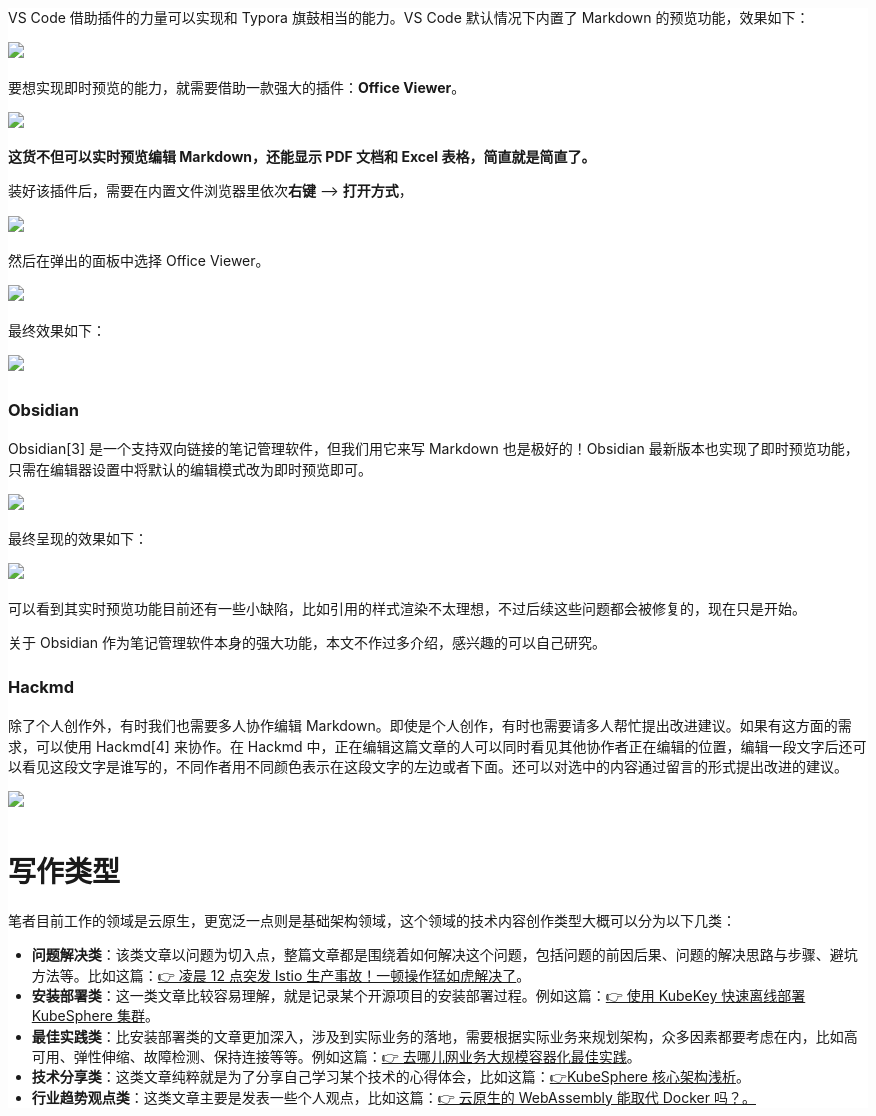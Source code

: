 VS Code 借助插件的力量可以实现和 Typora 旗鼓相当的能力。VS Code 默认情况下内置了 Markdown 的预览功能，效果如下：

![](https://notes-learning.oss-cn-beijing.aliyuncs.com/fa4fa97d-b799-4269-892c-8f17a1aa0908/640)

要想实现即时预览的能力，就需要借助一款强大的插件：**Office Viewer**。

![](https://notes-learning.oss-cn-beijing.aliyuncs.com/fa4fa97d-b799-4269-892c-8f17a1aa0908/640)

**这货不但可以实时预览编辑 Markdown，还能显示 PDF 文档和 Excel 表格，简直就是简直了。**

装好该插件后，需要在内置文件浏览器里依次**右键** --> **打开方式**，

![](https://notes-learning.oss-cn-beijing.aliyuncs.com/fa4fa97d-b799-4269-892c-8f17a1aa0908/640)

然后在弹出的面板中选择 Office Viewer。

![](https://notes-learning.oss-cn-beijing.aliyuncs.com/fa4fa97d-b799-4269-892c-8f17a1aa0908/640)

最终效果如下：

![](https://notes-learning.oss-cn-beijing.aliyuncs.com/fa4fa97d-b799-4269-892c-8f17a1aa0908/640)

### Obsidian

Obsidian\[3] 是一个支持双向链接的笔记管理软件，但我们用它来写 Markdown 也是极好的！Obsidian 最新版本也实现了即时预览功能，只需在编辑器设置中将默认的编辑模式改为即时预览即可。

![](https://notes-learning.oss-cn-beijing.aliyuncs.com/fa4fa97d-b799-4269-892c-8f17a1aa0908/640)

最终呈现的效果如下：

![](https://notes-learning.oss-cn-beijing.aliyuncs.com/fa4fa97d-b799-4269-892c-8f17a1aa0908/640)

可以看到其实时预览功能目前还有一些小缺陷，比如引用的样式渲染不太理想，不过后续这些问题都会被修复的，现在只是开始。

关于 Obsidian 作为笔记管理软件本身的强大功能，本文不作过多介绍，感兴趣的可以自己研究。

### Hackmd

除了个人创作外，有时我们也需要多人协作编辑 Markdown。即使是个人创作，有时也需要请多人帮忙提出改进建议。如果有这方面的需求，可以使用 Hackmd[4] 来协作。在 Hackmd 中，正在编辑这篇文章的人可以同时看见其他协作者正在编辑的位置，编辑一段文字后还可以看见这段文字是谁写的，不同作者用不同颜色表示在这段文字的左边或者下面。还可以对选中的内容通过留言的形式提出改进的建议。

![](https://notes-learning.oss-cn-beijing.aliyuncs.com/fa4fa97d-b799-4269-892c-8f17a1aa0908/640)

# 写作类型

笔者目前工作的领域是云原生，更宽泛一点则是基础架构领域，这个领域的技术内容创作类型大概可以分为以下几类：

- **问题解决类**：该类文章以问题为切入点，整篇文章都是围绕着如何解决这个问题，包括问题的前因后果、问题的解决思路与步骤、避坑方法等。比如这篇：[👉 凌晨 12 点突发 Istio 生产事故！一顿操作猛如虎解决了](https://mp.weixin.qq.com/s?__biz=Mzg4NTU0MzEyMg==&mid=2247493225&idx=1&sn=5f65300c7ba0e7135f29d0472fb3fe74&scene=21#wechat_redirect)。
- **安装部署类**：这一类文章比较容易理解，就是记录某个开源项目的安装部署过程。例如这篇：[👉 使用 KubeKey 快速离线部署 KubeSphere 集群](https://mp.weixin.qq.com/s?__biz=Mzg4NTU0MzEyMg==&mid=2247497768&idx=1&sn=78cf286f2679c7f4650d9db957fc0aca&scene=21#wechat_redirect)。
- **最佳实践类**：比安装部署类的文章更加深入，涉及到实际业务的落地，需要根据实际业务来规划架构，众多因素都要考虑在内，比如高可用、弹性伸缩、故障检测、保持连接等等。例如这篇：[👉 去哪儿网业务大规模容器化最佳实践](https://mp.weixin.qq.com/s?__biz=Mzg4NTU0MzEyMg==&mid=2247498622&idx=1&sn=4605e987614e019f82402dff5d5e995a&scene=21#wechat_redirect)。
- **技术分享类**：这类文章纯粹就是为了分享自己学习某个技术的心得体会，比如这篇：[👉KubeSphere 核心架构浅析](https://mp.weixin.qq.com/s?__biz=Mzg4NTU0MzEyMg==&mid=2247492544&idx=1&sn=e30cc7ba0eb1f714618a004896e1414e&scene=21#wechat_redirect)。
- **行业趋势观点类**：这类文章主要是发表一些个人观点，比如这篇：[👉 云原生的 WebAssembly 能取代 Docker 吗？。](https://mp.weixin.qq.com/s?__biz=Mzg4NTU0MzEyMg==&mid=2247484312&idx=1&sn=950fe14a140d1d367e8616f981bd61a4&scene=21#wechat_redirect)

